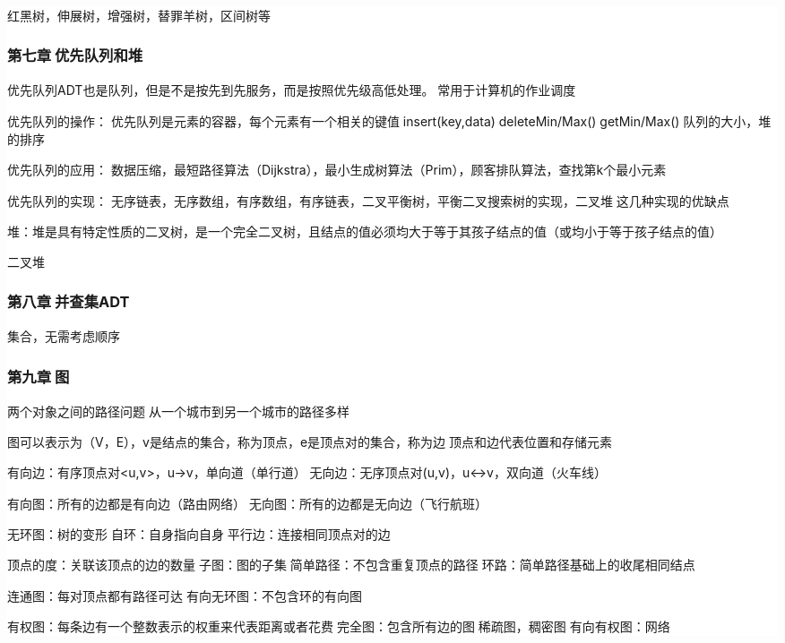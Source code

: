 红黑树，伸展树，增强树，替罪羊树，区间树等

### 第七章 优先队列和堆
优先队列ADT也是队列，但是不是按先到先服务，而是按照优先级高低处理。
常用于计算机的作业调度

优先队列的操作：
优先队列是元素的容器，每个元素有一个相关的键值
insert(key,data)
deleteMin/Max()
getMin/Max()
队列的大小，堆的排序

优先队列的应用：
数据压缩，最短路径算法（Dijkstra），最小生成树算法（Prim），顾客排队算法，查找第k个最小元素

优先队列的实现：
无序链表，无序数组，有序数组，有序链表，二叉平衡树，平衡二叉搜索树的实现，二叉堆
这几种实现的优缺点

堆：堆是具有特定性质的二叉树，是一个完全二叉树，且结点的值必须均大于等于其孩子结点的值（或均小于等于孩子结点的值）

二叉堆

### 第八章 并查集ADT
集合，无需考虑顺序

### 第九章 图
两个对象之间的路径问题
从一个城市到另一个城市的路径多样

图可以表示为（V，E），v是结点的集合，称为顶点，e是顶点对的集合，称为边
顶点和边代表位置和存储元素

有向边：有序顶点对<u,v>，u->v，单向道（单行道）
无向边：无序顶点对(u,v)，u<->v，双向道（火车线）

有向图：所有的边都是有向边（路由网络）
无向图：所有的边都是无向边（飞行航班）

无环图：树的变形
自环：自身指向自身
平行边：连接相同顶点对的边

顶点的度：关联该顶点的边的数量
子图：图的子集
简单路径：不包含重复顶点的路径
环路：简单路径基础上的收尾相同结点

连通图：每对顶点都有路径可达
有向无环图：不包含环的有向图

有权图：每条边有一个整数表示的权重来代表距离或者花费
完全图：包含所有边的图
稀疏图，稠密图
有向有权图：网络
